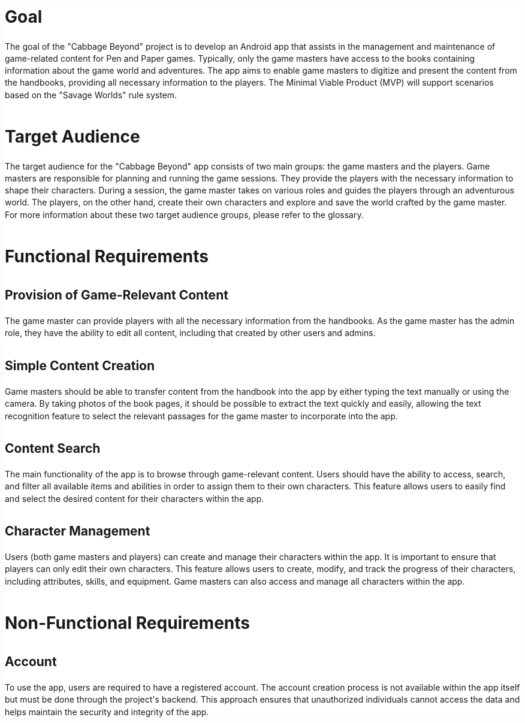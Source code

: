 # Goal
The goal of the "Cabbage Beyond" project is to develop an Android app that assists in the management and maintenance of game-related content for Pen and Paper games. Typically, only the game masters have access to the books containing information about the game world and adventures. The app aims to enable game masters to digitize and present the content from the handbooks, providing all necessary information to the players. The Minimal Viable Product (MVP) will support scenarios based on the "Savage Worlds" rule system.

# Target Audience
The target audience for the "Cabbage Beyond" app consists of two main groups: the game masters and the players. Game masters are responsible for planning and running the game sessions. They provide the players with the necessary information to shape their characters. During a session, the game master takes on various roles and guides the players through an adventurous world. The players, on the other hand, create their own characters and explore and save the world crafted by the game master. For more information about these two target audience groups, please refer to the glossary.

# Functional Requirements

## Provision of Game-Relevant Content
The game master can provide players with all the necessary information from the handbooks. As the game master has the admin role, they have the ability to edit all content, including that created by other users and admins.

## Simple Content Creation
Game masters should be able to transfer content from the handbook into the app by either typing the text manually or using the camera. By taking photos of the book pages, it should be possible to extract the text quickly and easily, allowing the text recognition feature to select the relevant passages for the game master to incorporate into the app.

## Content Search
The main functionality of the app is to browse through game-relevant content. Users should have the ability to access, search, and filter all available items and abilities in order to assign them to their own characters. This feature allows users to easily find and select the desired content for their characters within the app.

## Character Management
Users (both game masters and players) can create and manage their characters within the app. It is important to ensure that players can only edit their own characters. This feature allows users to create, modify, and track the progress of their characters, including attributes, skills, and equipment. Game masters can also access and manage all characters within the app.

# Non-Functional Requirements

## Account
To use the app, users are required to have a registered account. The account creation process is not available within the app itself but must be done through the project's backend. This approach ensures that unauthorized individuals cannot access the data and helps maintain the security and integrity of the app.
